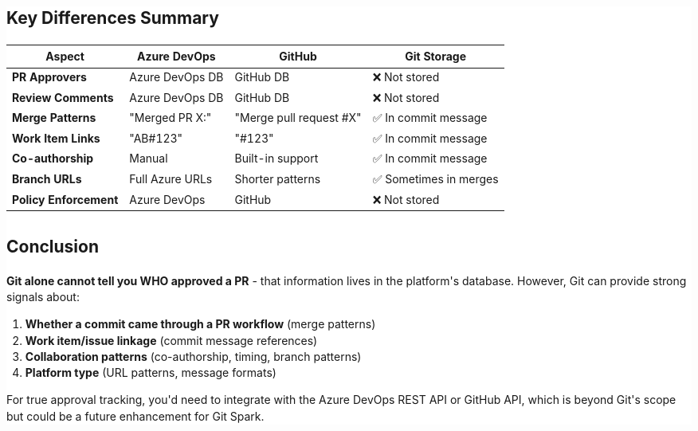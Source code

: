 ## Key Differences Summary

| **Aspect** | **Azure DevOps** | **GitHub** | **Git Storage** |
|------------|-------------------|------------|-----------------|
| **PR Approvers** | Azure DevOps DB | GitHub DB | ❌ Not stored |
| **Review Comments** | Azure DevOps DB | GitHub DB | ❌ Not stored |
| **Merge Patterns** | "Merged PR X:" | "Merge pull request #X" | ✅ In commit message |
| **Work Item Links** | "AB#123" | "#123" | ✅ In commit message |
| **Co-authorship** | Manual | Built-in support | ✅ In commit message |
| **Branch URLs** | Full Azure URLs | Shorter patterns | ✅ Sometimes in merges |
| **Policy Enforcement** | Azure DevOps | GitHub | ❌ Not stored |

## Conclusion

**Git alone cannot tell you WHO approved a PR** - that information lives in the platform's database. However, Git can provide strong signals about:

1. **Whether a commit came through a PR workflow** (merge patterns)
2. **Work item/issue linkage** (commit message references)  
3. **Collaboration patterns** (co-authorship, timing, branch patterns)
4. **Platform type** (URL patterns, message formats)

For true approval tracking, you'd need to integrate with the Azure DevOps REST API or GitHub API, which is beyond Git's scope but could be a future enhancement for Git Spark.
